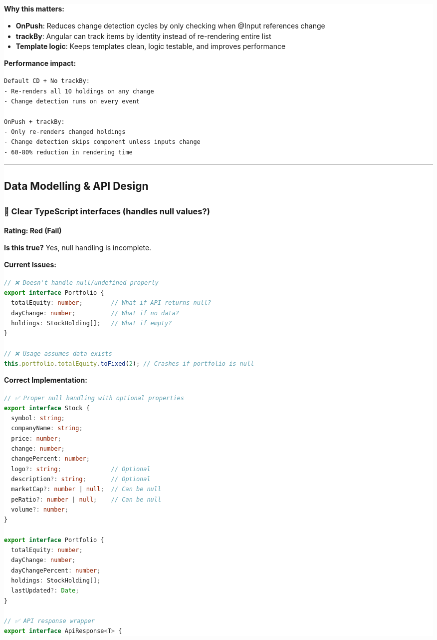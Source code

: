 **Why this matters:**
- **OnPush**: Reduces change detection cycles by only checking when @Input references change
- **trackBy**: Angular can track items by identity instead of re-rendering entire list
- **Template logic**: Keeps templates clean, logic testable, and improves performance

**Performance impact:**
```
Default CD + No trackBy:
- Re-renders all 10 holdings on any change
- Change detection runs on every event

OnPush + trackBy:
- Only re-renders changed holdings
- Change detection skips component unless inputs change
- 60-80% reduction in rendering time
```

---

## Data Modelling & API Design

### 🔴 Clear TypeScript interfaces (handles null values?)
**Rating: Red (Fail)**

**Is this true?** Yes, null handling is incomplete.

**Current Issues:**

```typescript
// ❌ Doesn't handle null/undefined properly
export interface Portfolio {
  totalEquity: number;        // What if API returns null?
  dayChange: number;          // What if no data?
  holdings: StockHolding[];   // What if empty?
}

// ❌ Usage assumes data exists
this.portfolio.totalEquity.toFixed(2); // Crashes if portfolio is null
```

**Correct Implementation:**

```typescript
// ✅ Proper null handling with optional properties
export interface Stock {
  symbol: string;
  companyName: string;
  price: number;
  change: number;
  changePercent: number;
  logo?: string;              // Optional
  description?: string;       // Optional
  marketCap?: number | null;  // Can be null
  peRatio?: number | null;    // Can be null
  volume?: number;
}

export interface Portfolio {
  totalEquity: number;
  dayChange: number;
  dayChangePercent: number;
  holdings: StockHolding[];
  lastUpdated?: Date;
}

// ✅ API response wrapper
export interface ApiResponse<T> {
```